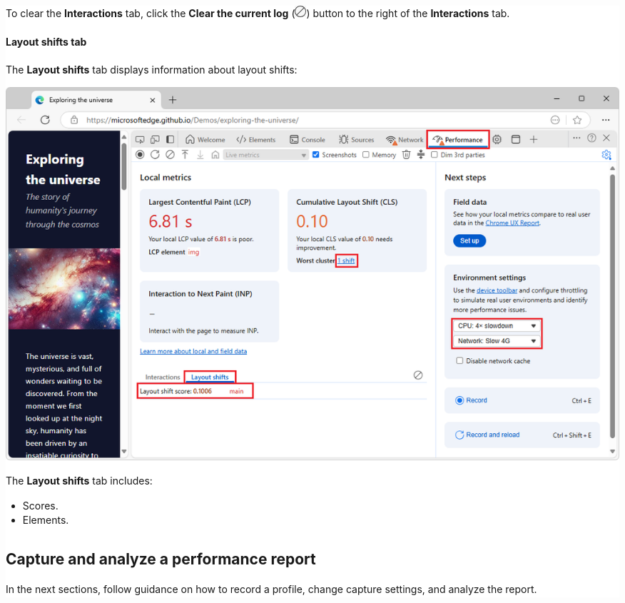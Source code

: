 To clear the **Interactions** tab, click the **Clear the current log** (![The Clear icon](./overview-images/clear-icon.png)) button to the right of the **Interactions** tab.



#### Layout shifts tab

The **Layout shifts** tab displays information about layout shifts:

![The Layout shifts tab](./overview-images/layout-shifts-tab.png)

The **Layout shifts** tab includes:
* Scores.
* Elements.













## Capture and analyze a performance report


In the next sections, follow guidance on how to record a profile, change capture settings, and analyze the report.
